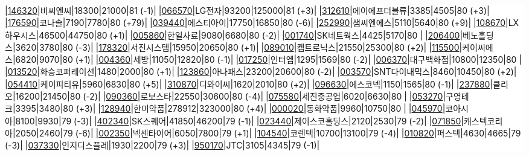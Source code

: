 |[146320](https://finance.daum.net/quotes/A146320)|비씨엔씨|18300|21000|81 (-1)|
|[066570](https://finance.daum.net/quotes/A066570)|LG전자|93200|125000|81 (+3)|
|[312610](https://finance.daum.net/quotes/A312610)|에이에프더블류|3385|4505|80 (+3)|
|[176590](https://finance.daum.net/quotes/A176590)|코나솔|7190|7780|80 (+79)|
|[039440](https://finance.daum.net/quotes/A039440)|에스티아이|17750|16850|80 (-6)|
|[252990](https://finance.daum.net/quotes/A252990)|샘씨엔에스|5110|5640|80 (+9)|
|[108670](https://finance.daum.net/quotes/A108670)|LX하우시스|46500|44750|80 (+1)|
|[005860](https://finance.daum.net/quotes/A005860)|한일사료|9080|6680|80 (-2)|
|[001740](https://finance.daum.net/quotes/A001740)|SK네트웍스|4425|5170|80 |
|[206400](https://finance.daum.net/quotes/A206400)|베노홀딩스|3620|3780|80 (-3)|
|[178320](https://finance.daum.net/quotes/A178320)|서진시스템|15950|20650|80 (+1)|
|[089010](https://finance.daum.net/quotes/A089010)|켐트로닉스|21550|25300|80 (+2)|
|[115500](https://finance.daum.net/quotes/A115500)|케이씨에스|6820|9070|80 (+1)|
|[004360](https://finance.daum.net/quotes/A004360)|세방|11050|12820|80 (-1)|
|[017250](https://finance.daum.net/quotes/A017250)|인터엠|1295|1569|80 (-2)|
|[006370](https://finance.daum.net/quotes/A006370)|대구백화점|10800|12350|80 |
|[013520](https://finance.daum.net/quotes/A013520)|화승코퍼레이션|1480|2000|80 (+1)|
|[123860](https://finance.daum.net/quotes/A123860)|아나패스|23200|20600|80 (-2)|
|[003570](https://finance.daum.net/quotes/A003570)|SNT다이내믹스|8460|10450|80 (+2)|
|[054410](https://finance.daum.net/quotes/A054410)|케이피티유|5960|6830|80 (+5)|
|[310870](https://finance.daum.net/quotes/A310870)|디와이씨|1620|2010|80 (+2)|
|[096630](https://finance.daum.net/quotes/A096630)|에스코넥|1150|1565|80 (-1)|
|[237880](https://finance.daum.net/quotes/A237880)|클리오|16200|21450|80 (-2)|
|[090360](https://finance.daum.net/quotes/A090360)|로보스타|22550|30600|80 (-4)|
|[075580](https://finance.daum.net/quotes/A075580)|세진중공업|6020|6630|80 |
|[053270](https://finance.daum.net/quotes/A053270)|구영테크|3395|3480|80 (+3)|
|[128940](https://finance.daum.net/quotes/A128940)|한미약품|278912|323000|80 (+4)|
|[000020](https://finance.daum.net/quotes/A000020)|동화약품|9960|10750|80 |
|[045970](https://finance.daum.net/quotes/A045970)|코아시아|8100|9930|79 (-3)|
|[402340](https://finance.daum.net/quotes/A402340)|SK스퀘어|41850|46200|79 (-1)|
|[023440](https://finance.daum.net/quotes/A023440)|제이스코홀딩스|2120|2530|79 (-2)|
|[071850](https://finance.daum.net/quotes/A071850)|캐스텍코리아|2050|2460|79 (-6)|
|[002350](https://finance.daum.net/quotes/A002350)|넥센타이어|6050|7800|79 (+1)|
|[104540](https://finance.daum.net/quotes/A104540)|코렌텍|10700|13100|79 (-4)|
|[010820](https://finance.daum.net/quotes/A010820)|퍼스텍|4630|4665|79 (-3)|
|[037330](https://finance.daum.net/quotes/A037330)|인지디스플레|1930|2200|79 (+3)|
|[950170](https://finance.daum.net/quotes/A950170)|JTC|3105|4345|79 (-1)|